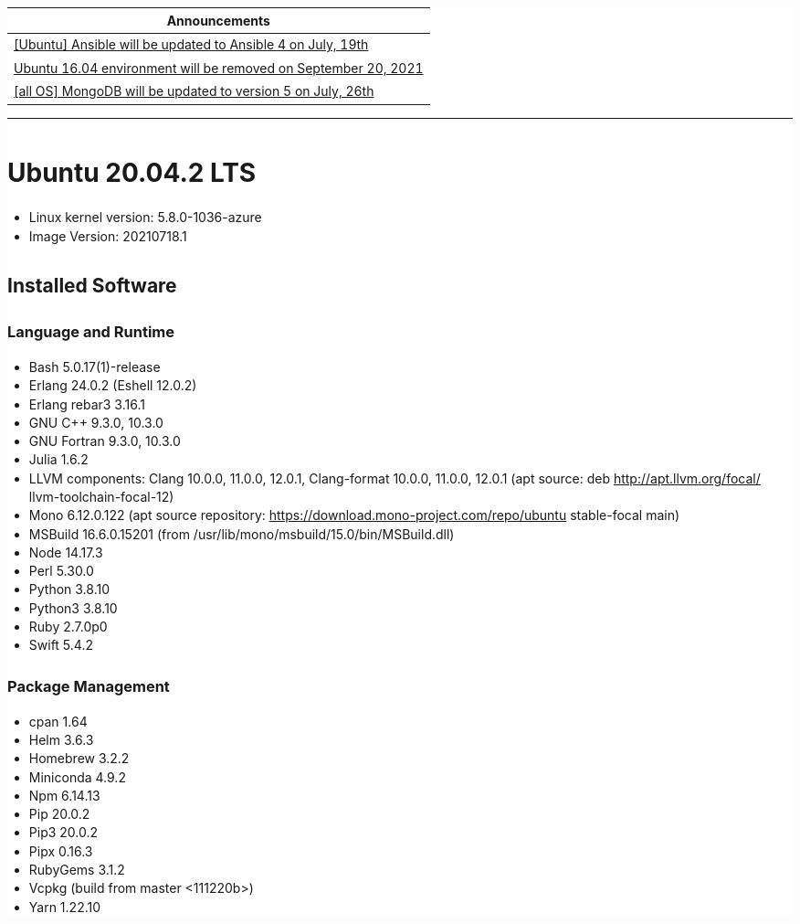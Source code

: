 | Announcements                                                                                                                 |
| ----------------------------------------------------------------------------------------------------------------------------- |
| [[Ubuntu] Ansible will be updated to Ansible 4 on July, 19th](https://github.com/actions/virtual-environments/issues/3714)    |
| [Ubuntu 16.04 environment will be removed on September 20, 2021](https://github.com/actions/virtual-environments/issues/3287) |
| [[all OS] MongoDB will be updated to version 5 on July, 26th](https://github.com/actions/virtual-environments/issues/3749)    |

---

# Ubuntu 20.04.2 LTS

- Linux kernel version: 5.8.0-1036-azure
- Image Version: 20210718.1

## Installed Software

### Language and Runtime

- Bash 5.0.17(1)-release
- Erlang 24.0.2 (Eshell 12.0.2)
- Erlang rebar3 3.16.1
- GNU C++ 9.3.0, 10.3.0
- GNU Fortran 9.3.0, 10.3.0
- Julia 1.6.2
- LLVM components: Clang 10.0.0, 11.0.0, 12.0.1, Clang-format 10.0.0, 11.0.0, 12.0.1 (apt source: deb http://apt.llvm.org/focal/ llvm-toolchain-focal-12)
- Mono 6.12.0.122 (apt source repository: https://download.mono-project.com/repo/ubuntu stable-focal main)
- MSBuild 16.6.0.15201 (from /usr/lib/mono/msbuild/15.0/bin/MSBuild.dll)
- Node 14.17.3
- Perl 5.30.0
- Python 3.8.10
- Python3 3.8.10
- Ruby 2.7.0p0
- Swift 5.4.2

### Package Management

- cpan 1.64
- Helm 3.6.3
- Homebrew 3.2.2
- Miniconda 4.9.2
- Npm 6.14.13
- Pip 20.0.2
- Pip3 20.0.2
- Pipx 0.16.3
- RubyGems 3.1.2
- Vcpkg (build from master \<111220b>)
- Yarn 1.22.10

